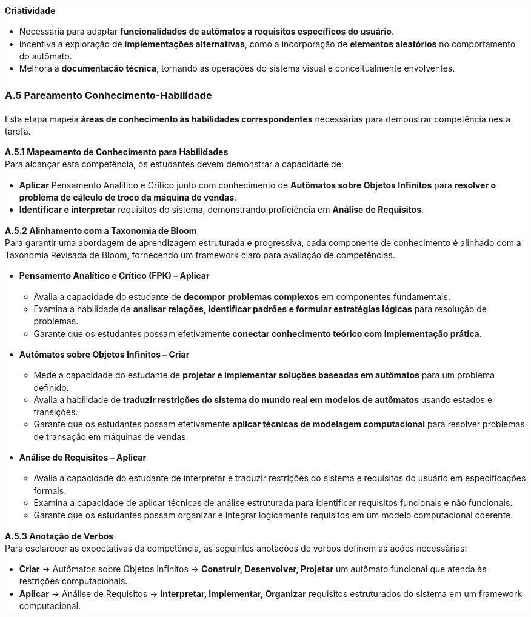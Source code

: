  **Criatividade**  
- Necessária para adaptar **funcionalidades de autômatos a requisitos específicos do usuário**.  
- Incentiva a exploração de **implementações alternativas**, como a incorporação de **elementos aleatórios** no comportamento do autômato.  
- Melhora a **documentação técnica**, tornando as operações do sistema visual e conceitualmente envolventes.  

### A.5 Pareamento Conhecimento-Habilidade

Esta etapa mapeia **áreas de conhecimento às habilidades correspondentes** necessárias para demonstrar competência nesta tarefa.  

**A.5.1 Mapeamento de Conhecimento para Habilidades**  
Para alcançar esta competência, os estudantes devem demonstrar a capacidade de:  

- **Aplicar** Pensamento Analítico e Crítico junto com conhecimento de **Autômatos sobre Objetos Infinitos** para **resolver o problema de cálculo de troco da máquina de vendas**.  
- **Identificar e interpretar** requisitos do sistema, demonstrando proficiência em **Análise de Requisitos**.  

**A.5.2 Alinhamento com a Taxonomia de Bloom**  
Para garantir uma abordagem de aprendizagem estruturada e progressiva, cada componente de conhecimento é alinhado com a Taxonomia Revisada de Bloom, fornecendo um framework claro para avaliação de competências.

- **Pensamento Analítico e Crítico (FPK) – Aplicar**  
  - Avalia a capacidade do estudante de **decompor problemas complexos** em componentes fundamentais.  
  - Examina a habilidade de **analisar relações, identificar padrões e formular estratégias lógicas** para resolução de problemas.  
  - Garante que os estudantes possam efetivamente **conectar conhecimento teórico com implementação prática**.  

- **Autômatos sobre Objetos Infinitos – Criar**  
  - Mede a capacidade do estudante de **projetar e implementar soluções baseadas em autômatos** para um problema definido.  
  - Avalia a habilidade de **traduzir restrições do sistema do mundo real em modelos de autômatos** usando estados e transições.  
  - Garante que os estudantes possam efetivamente **aplicar técnicas de modelagem computacional** para resolver problemas de transação em máquinas de vendas.  

- **Análise de Requisitos – Aplicar**  
  - Avalia a capacidade do estudante de interpretar e traduzir restrições do sistema e requisitos do usuário em especificações formais.
  - Examina a capacidade de aplicar técnicas de análise estruturada para identificar requisitos funcionais e não funcionais.
  - Garante que os estudantes possam organizar e integrar logicamente requisitos em um modelo computacional coerente.

**A.5.3 Anotação de Verbos**  
Para esclarecer as expectativas da competência, as seguintes anotações de verbos definem as ações necessárias:  

- **Criar** → Autômatos sobre Objetos Infinitos → **Construir, Desenvolver, Projetar** um autômato funcional que atenda às restrições computacionais.
- **Aplicar** → Análise de Requisitos → **Interpretar, Implementar, Organizar** requisitos estruturados do sistema em um framework computacional. 
